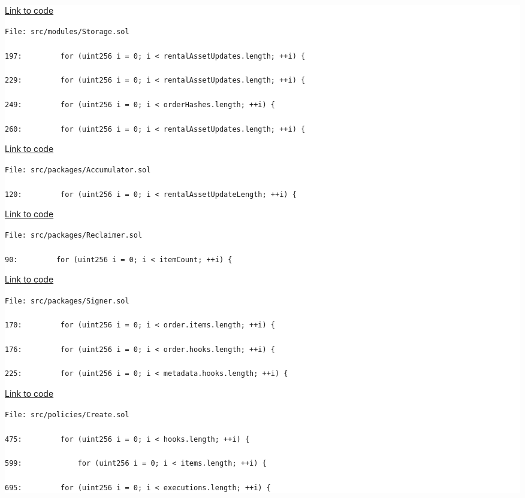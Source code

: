 [Link to code](https://github.com/re-nft/smart-contracts/blob/3ddd32455a849c3c6dc3c3aad7a33a6c9b44c291/src/modules/PaymentEscrow.sol)

```solidity
File: src/modules/Storage.sol

197:         for (uint256 i = 0; i < rentalAssetUpdates.length; ++i) {

229:         for (uint256 i = 0; i < rentalAssetUpdates.length; ++i) {

249:         for (uint256 i = 0; i < orderHashes.length; ++i) {

260:         for (uint256 i = 0; i < rentalAssetUpdates.length; ++i) {

```

[Link to code](https://github.com/re-nft/smart-contracts/blob/3ddd32455a849c3c6dc3c3aad7a33a6c9b44c291/src/modules/Storage.sol)

```solidity
File: src/packages/Accumulator.sol

120:         for (uint256 i = 0; i < rentalAssetUpdateLength; ++i) {

```

[Link to code](https://github.com/re-nft/smart-contracts/blob/3ddd32455a849c3c6dc3c3aad7a33a6c9b44c291/src/packages/Accumulator.sol)

```solidity
File: src/packages/Reclaimer.sol

90:         for (uint256 i = 0; i < itemCount; ++i) {

```

[Link to code](https://github.com/re-nft/smart-contracts/blob/3ddd32455a849c3c6dc3c3aad7a33a6c9b44c291/src/packages/Reclaimer.sol)

```solidity
File: src/packages/Signer.sol

170:         for (uint256 i = 0; i < order.items.length; ++i) {

176:         for (uint256 i = 0; i < order.hooks.length; ++i) {

225:         for (uint256 i = 0; i < metadata.hooks.length; ++i) {

```

[Link to code](https://github.com/re-nft/smart-contracts/blob/3ddd32455a849c3c6dc3c3aad7a33a6c9b44c291/src/packages/Signer.sol)

```solidity
File: src/policies/Create.sol

475:         for (uint256 i = 0; i < hooks.length; ++i) {

599:             for (uint256 i = 0; i < items.length; ++i) {

695:         for (uint256 i = 0; i < executions.length; ++i) {

```
